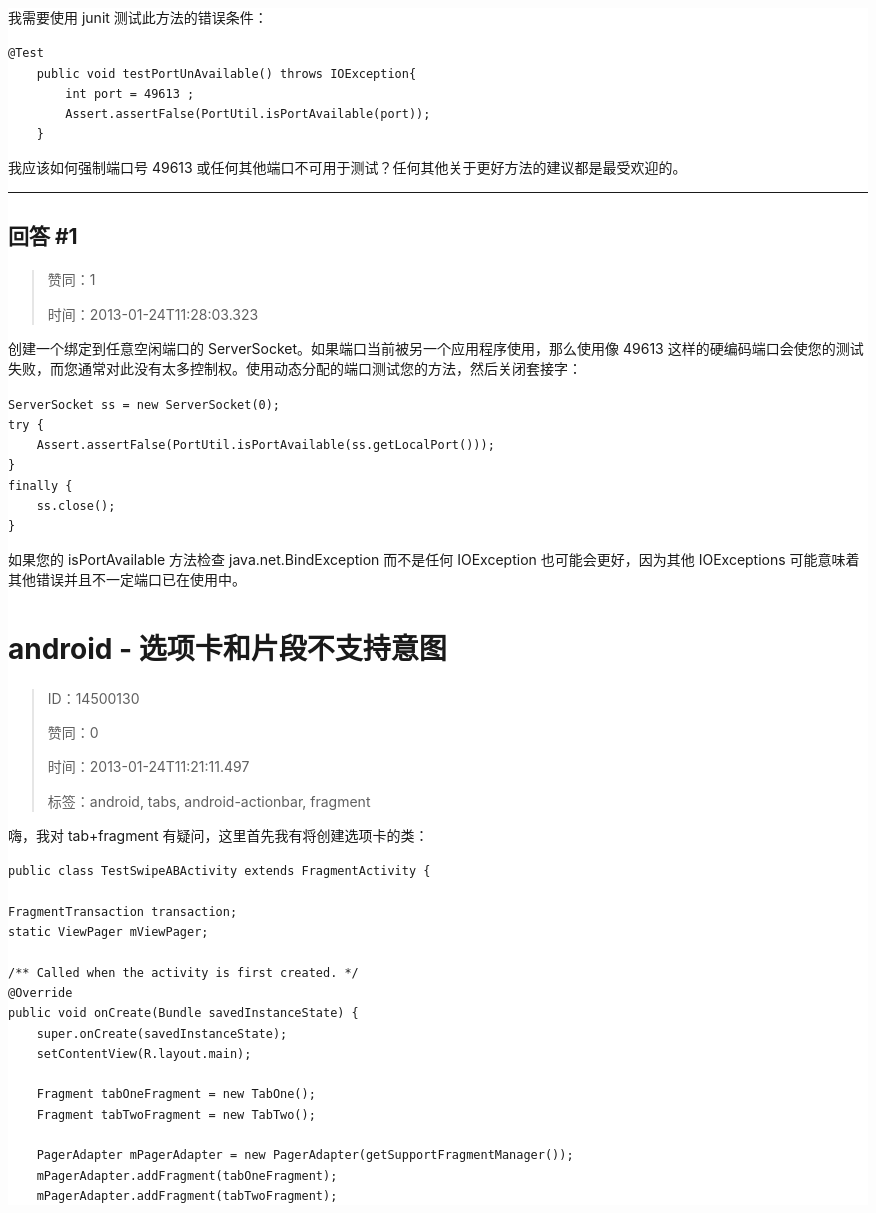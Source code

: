 我需要使用 junit 测试此方法的错误条件：

```
@Test
    public void testPortUnAvailable() throws IOException{
        int port = 49613 ;
        Assert.assertFalse(PortUtil.isPortAvailable(port));
    } 
```

我应该如何强制端口号 49613 或任何其他端口不可用于测试？任何其他关于更好方法的建议都是最受欢迎的。

* * *

## 回答 #1

> 赞同：1
> 
> 时间：2013-01-24T11:28:03.323

创建一个绑定到任意空闲端口的 ServerSocket。如果端口当前被另一个应用程序使用，那么使用像 49613 这样的硬编码端口会使您的测试失败，而您通常对此没有太多控制权。使用动态分配的端口测试您的方法，然后关闭套接字：

```
ServerSocket ss = new ServerSocket(0);
try {
    Assert.assertFalse(PortUtil.isPortAvailable(ss.getLocalPort()));
}
finally {
    ss.close();
} 
```

如果您的 isPortAvailable 方法检查 java.net.BindException 而不是任何 IOException 也可能会更好，因为其他 IOExceptions 可能意味着其他错误并且不一定端口已在使用中。

# android - 选项卡和片段不支持意图

> ID：14500130
> 
> 赞同：0
> 
> 时间：2013-01-24T11:21:11.497
> 
> 标签：android, tabs, android-actionbar, fragment

嗨，我对 tab+fragment 有疑问，这里首先我有将创建选项卡的类：

```
public class TestSwipeABActivity extends FragmentActivity {

FragmentTransaction transaction;
static ViewPager mViewPager;

/** Called when the activity is first created. */
@Override
public void onCreate(Bundle savedInstanceState) {
    super.onCreate(savedInstanceState);
    setContentView(R.layout.main);

    Fragment tabOneFragment = new TabOne();
    Fragment tabTwoFragment = new TabTwo();

    PagerAdapter mPagerAdapter = new PagerAdapter(getSupportFragmentManager());
    mPagerAdapter.addFragment(tabOneFragment);
    mPagerAdapter.addFragment(tabTwoFragment);

```